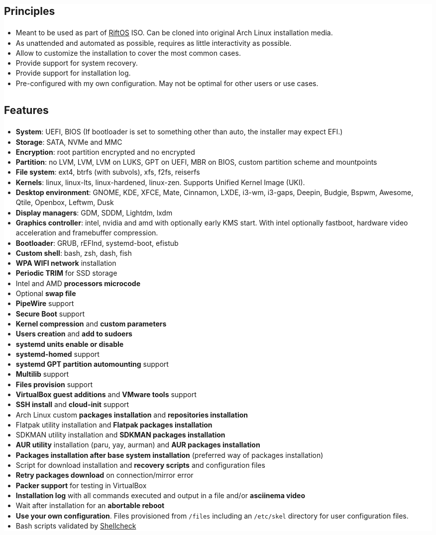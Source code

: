 
## Principles

* Meant to be used as part of [RiftOS](https://github.com/svartm/rift) ISO. Can be cloned into original Arch Linux installation media.
* As unattended and automated as possible, requires as little interactivity as possible.
* Allow to customize the installation to cover the most common cases.
* Provide support for system recovery.
* Provide support for installation log.
* Pre-configured with my own configuration. May not be optimal for other users or use cases.

## Features

* **System**: UEFI, BIOS (If bootloader is set to something other than auto, the installer may expect EFI.)
* **Storage**: SATA, NVMe and MMC
* **Encryption**: root partition encrypted and no encrypted
* **Partition**: no LVM, LVM, LVM on LUKS, GPT on UEFI, MBR on BIOS, custom partition scheme and mountpoints
* **File system**: ext4, btrfs (with subvols), xfs, f2fs, reiserfs
* **Kernels**: linux, linux-lts, linux-hardened, linux-zen. Supports Unified Kernel Image (UKI).
* **Desktop environment**: GNOME, KDE, XFCE, Mate, Cinnamon, LXDE, i3-wm, i3-gaps, Deepin, Budgie, Bspwm, Awesome, Qtile, Openbox, Leftwm, Dusk
* **Display managers**: GDM, SDDM, Lightdm, lxdm
* **Graphics controller**: intel, nvidia and amd with optionally early KMS start. With intel optionally fastboot, hardware video acceleration and framebuffer compression.
* **Bootloader**: GRUB, rEFInd, systemd-boot, efistub
* **Custom shell**: bash, zsh, dash, fish
* **WPA WIFI network** installation
* **Periodic TRIM** for SSD storage
* Intel and AMD **processors microcode**
* Optional **swap file**
* **PipeWire** support
* **Secure Boot** support
* **Kernel compression** and **custom parameters**
* **Users creation** and **add to sudoers**
* **systemd units enable or disable**
* **systemd-homed** support
* **systemd GPT partition automounting** support
* **Multilib** support
* **Files provision** support
* **VirtualBox guest additions** and **VMware tools** support
* **SSH install** and **cloud-init** support
* Arch Linux custom **packages installation** and **repositories installation**
* Flatpak utility installation and **Flatpak packages installation**
* SDKMAN utility installation and **SDKMAN packages installation**
* **AUR utility** installation (paru, yay, aurman) and **AUR packages installation**
* **Packages installation after base system installation** (preferred way of packages installation)
* Script for download installation and **recovery scripts** and configuration files
* **Retry packages download** on connection/mirror error
* **Packer support** for testing in VirtualBox
* **Installation log** with all commands executed and output in a file and/or **asciinema video**
* Wait after installation for an **abortable reboot**
* **Use your own configuration**. Files provisioned from `/files` including an `/etc/skel` directory for user configuration files.
 * Bash scripts validated by [Shellcheck](https://www.shellcheck.net/)
